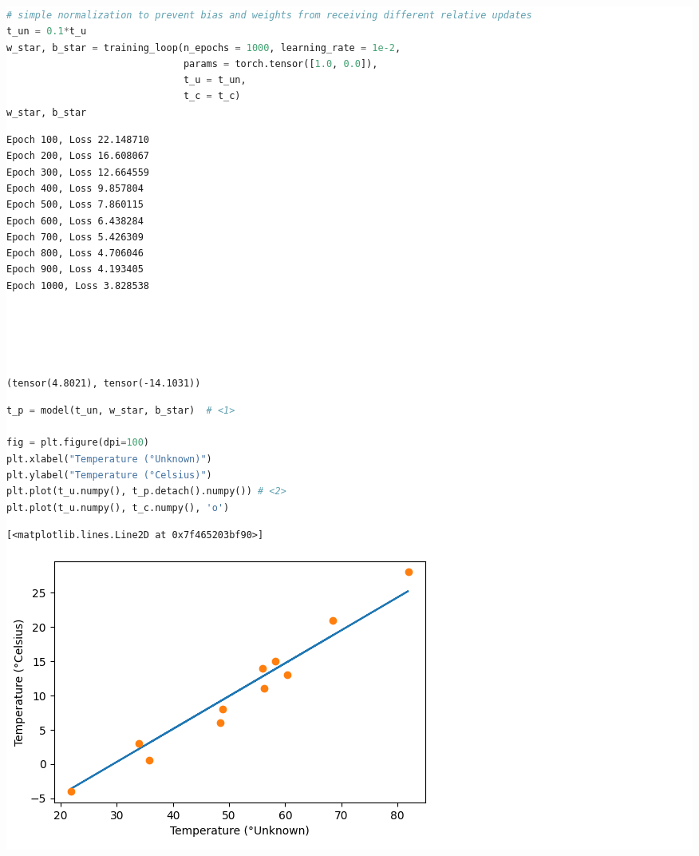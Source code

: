 ```python
```


```python
# simple normalization to prevent bias and weights from receiving different relative updates
t_un = 0.1*t_u
w_star, b_star = training_loop(n_epochs = 1000, learning_rate = 1e-2, 
                               params = torch.tensor([1.0, 0.0]),
                               t_u = t_un,  
                               t_c = t_c)
w_star, b_star
```

    Epoch 100, Loss 22.148710
    Epoch 200, Loss 16.608067
    Epoch 300, Loss 12.664559
    Epoch 400, Loss 9.857804
    Epoch 500, Loss 7.860115
    Epoch 600, Loss 6.438284
    Epoch 700, Loss 5.426309
    Epoch 800, Loss 4.706046
    Epoch 900, Loss 4.193405
    Epoch 1000, Loss 3.828538





    (tensor(4.8021), tensor(-14.1031))




```python
t_p = model(t_un, w_star, b_star)  # <1>

fig = plt.figure(dpi=100)
plt.xlabel("Temperature (°Unknown)")
plt.ylabel("Temperature (°Celsius)")
plt.plot(t_u.numpy(), t_p.detach().numpy()) # <2>
plt.plot(t_u.numpy(), t_c.numpy(), 'o')
```




    [<matplotlib.lines.Line2D at 0x7f465203bf90>]




![png](/images/pytorch_files/pytorch_54_1.png)
